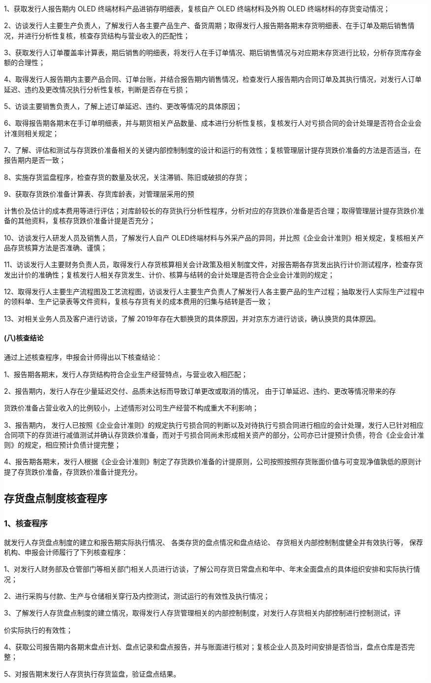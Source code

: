 1、获取发行人报告期内 OLED 终端材料产品进销存明细表，复核自产 OLED 终端材料及外购 OLED 终端材料的存货变动情况；

2、访谈发行人主要生产负责人，了解发行人各主要产品生产、备货周期；取得发行人报告期各期末存货明细表、在手订单及期后销售情况，并进行分析性复核，核查存货结构与营业收入的匹配性；

3、获取发行人订单覆盖率计算表，期后销售的明细表，将发行人在手订单情况、期后销售情况与对应期末存货进行比较，分析存货库存金额的合理性；

4、取得发行人报告期内主要产品合同、订单台账，并结合报告期内销售情况，检查发行人报告期内合同订单及其执行情况，对发行人订单延迟、违约及更改情况执行分析性复核，判断是否存在亏损；

5、访谈主要销售负责人，了解上述订单延迟、违约、更改等情况的具体原因；

6、取得报告期各期末在手订单明细表，并与期货相关产品数量、成本进行分析性复核，复核发行人对亏损合同的会计处理是否符合企业会计准则相关规定；

7、了解、评估和测试与存货跌价准备相关的关键内部控制制度的设计和运行的有效性；复核管理层计提存货跌价准备的方法是否适当，在报告期内是否一致；

8、实施存货监盘程序，检查存货的数量及状况，关注滞销、陈旧或破损的存货；

9、获取存货跌价准备计算表、存货库龄表，对管理层采用的预

计售价及估计的成本费用等进行评估；对库龄较长的存货执行分析性程序，分析对应的存货跌价准备是否合理；取得管理层计提存货跌价准备的其他资料，复核存货跌价准备计提是否充分；

10、访谈发行人研发人员及销售人员，了解发行人自产 OLED终端材料与外采产品的异同，并比照《企业会计准则》相关规定，复核相关产品存货核算方法是否准确、谨慎；

11、访谈发行人主要财务负责人员，取得发行人存货核算相关会计政策及相关制度文件，对报告期各存货发出执行计价测试程序，检查存货发出计价的准确性；复核发行人相关存货发生、计价、核算与结转的会计处理是否符合企业会计准则的规定；

12、取得发行人主要生产流程图及工艺流程图，访谈发行人主要生产负责人了解发行人各主要产品的生产过程；抽取发行人实际生产过程中的领料单、生产记录表等文件资料，复核与存货有关的成本费用的归集与结转是否一致；

13、对相关业务人员及客户进行访谈，了解 2019年存在大额换货的具体原因，并对京东方进行访谈，确认换货的具体原因。

#### (八)核查结论

通过上述核查程序，申报会计师得出以下核查结论：

1、报告期各期末，发行人存货结构符合企业生产经营特点，与营业收入相匹配；

2、报告期内，发行人存在少量延迟交付、品质未达标而导致订单更改或取消的情况， 由于订单延迟、违约、更改等情况带来的存

货跌价准备占营业收入的比例较小，上述情形对公司生产经营不构成重大不利影响；

3、报告期内， 发行人已按照《企业会计准则》的规定执行亏损合同的判断以及对待执行亏损合同进行相应的会计处理，发行人已针对相应合同项下的存货进行减值测试并确认存货跌价准备，而对于亏损合同尚未形成相关资产的部分，公司亦已计提预计负债，符合《企业会计准则》的规定，相应预计负债计提完整；

4、报告期各期末，发行人根据《企业会计准则》制定了存货跌价准备的计提原则，公司按照按照存货账面价值与可变现净值孰低的原则计提了存货跌价准备，存货跌价准备计提充分。

## 存货盘点制度核查程序

### 1、核查程序

就发行人存货盘点制度的建立和报告期实际执行情况、 各类存货的盘点情况和盘点结论、 存货相关内部控制制度健全并有效执行等， 保荐机构、申报会计师履行了下列核查程序：

1、对发行人财务部及仓管部门等相关部门相关人员进行访谈，了解公司存货日常盘点和年中、年末全面盘点的具体组织安排和实际执行情况；

2、进行采购与付款、生产与仓储相关穿行及内控测试，测试运行的有效性及执行情况；

3、了解发行人存货盘点制度的建立情况，取得发行人存货管理相关的内部控制制度，对发行人存货相关内部控制进行控制测试，评

价实际执行的有效性；

4、获取公司报告期内各期末盘点计划、盘点记录和盘点报告，并与账面进行核对；复核企业人员及时间安排是否恰当，盘点仓库是否完整；

5、对报告期末发行人存货执行存货监盘，验证盘点结果。

